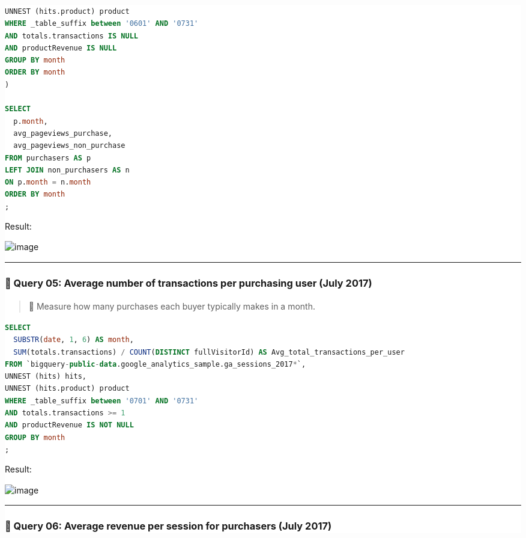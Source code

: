 ```SQL
UNNEST (hits.product) product
WHERE _table_suffix between '0601' AND '0731'
AND totals.transactions IS NULL
AND productRevenue IS NULL
GROUP BY month
ORDER BY month
)

SELECT
  p.month,
  avg_pageviews_purchase,
  avg_pageviews_non_purchase
FROM purchasers AS p
LEFT JOIN non_purchasers AS n
ON p.month = n.month
ORDER BY month
;
```

Result:

![image](https://github.com/user-attachments/assets/07f8b001-e606-4837-8bba-2a39e829eb5e)

---

### 📌 Query 05: Average number of transactions per purchasing user (July 2017)

> 🎯 Measure how many purchases each buyer typically makes in a month.

```SQL
SELECT
  SUBSTR(date, 1, 6) AS month,
  SUM(totals.transactions) / COUNT(DISTINCT fullVisitorId) AS Avg_total_transactions_per_user
FROM `bigquery-public-data.google_analytics_sample.ga_sessions_2017*`,
UNNEST (hits) hits,
UNNEST (hits.product) product
WHERE _table_suffix between '0701' AND '0731'
AND totals.transactions >= 1
AND productRevenue IS NOT NULL
GROUP BY month
;
```

Result:

![image](https://github.com/user-attachments/assets/f1271ac3-4a68-417a-baac-be917827bc74)

---

### 📌 Query 06: Average revenue per session for purchasers (July 2017)
